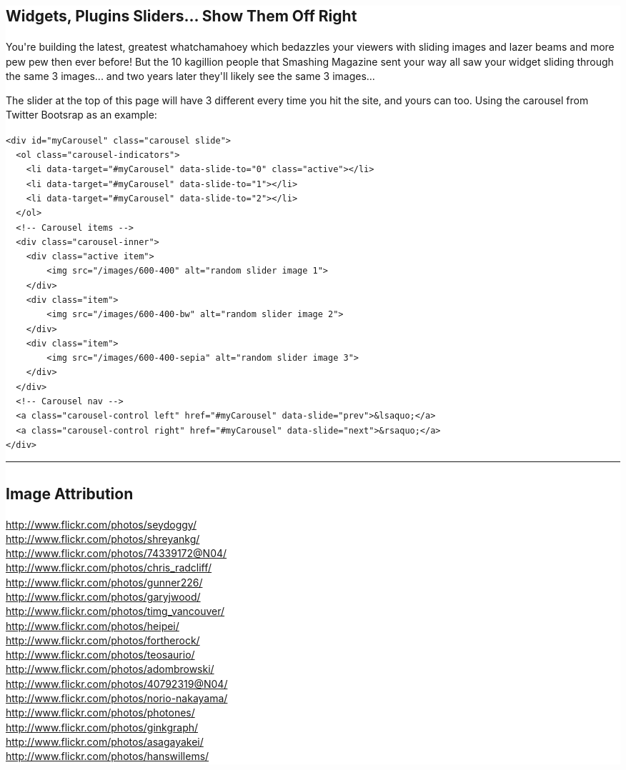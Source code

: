 ## Widgets, Plugins Sliders... Show Them Off Right ##

You're building the latest, greatest whatchamahoey which bedazzles your viewers with sliding images and lazer beams and more pew pew then ever before! But the 10 kagillion people that Smashing Magazine sent your way all saw your widget sliding through the same 3 images... and two years later they'll likely see the same 3 images...

The slider at the top of this page will have 3 different every time you hit the site, and yours can too. Using the carousel from Twitter Bootsrap as an example:

    <div id="myCarousel" class="carousel slide">
      <ol class="carousel-indicators">
        <li data-target="#myCarousel" data-slide-to="0" class="active"></li>
        <li data-target="#myCarousel" data-slide-to="1"></li>
        <li data-target="#myCarousel" data-slide-to="2"></li>
      </ol>
      <!-- Carousel items -->
      <div class="carousel-inner">
        <div class="active item">
            <img src="/images/600-400" alt="random slider image 1">
        </div>
        <div class="item">
            <img src="/images/600-400-bw" alt="random slider image 2">
        </div>
        <div class="item">
            <img src="/images/600-400-sepia" alt="random slider image 3">
        </div>
      </div>
      <!-- Carousel nav -->
      <a class="carousel-control left" href="#myCarousel" data-slide="prev">&lsaquo;</a>
      <a class="carousel-control right" href="#myCarousel" data-slide="next">&rsaquo;</a>
    </div>

<hr id="Credits">

## Image Attribution ##

<p class="split3">
    <a href="http://www.flickr.com/photos/seydoggy/">http://www.flickr.com/photos/seydoggy/</a><br>
    <a href="http://www.flickr.com/photos/shreyankg/">http://www.flickr.com/photos/shreyankg/</a><br>
    <a href="http://www.flickr.com/photos/74339172@N04/">http://www.flickr.com/photos/74339172@N04/</a><br>
    <a href="http://www.flickr.com/photos/chris_radcliff/">http://www.flickr.com/photos/chris_radcliff/</a><br>
    <a href="http://www.flickr.com/photos/gunner226/">http://www.flickr.com/photos/gunner226/</a><br>
    <a href="http://www.flickr.com/photos/garyjwood/">http://www.flickr.com/photos/garyjwood/</a><br>
    <a href="http://www.flickr.com/photos/timg_vancouver/">http://www.flickr.com/photos/timg_vancouver/</a><br>
    <a href="http://www.flickr.com/photos/heipei/">http://www.flickr.com/photos/heipei/</a><br>
    <a href="http://www.flickr.com/photos/fortherock/">http://www.flickr.com/photos/fortherock/</a><br>
    <a href="http://www.flickr.com/photos/teosaurio/">http://www.flickr.com/photos/teosaurio/</a><br>
    <a href="http://www.flickr.com/photos/adombrowski/">http://www.flickr.com/photos/adombrowski/</a><br>
    <a href="http://www.flickr.com/photos/40792319@N04/">http://www.flickr.com/photos/40792319@N04/</a><br>
    <a href="http://www.flickr.com/photos/norio-nakayama/">http://www.flickr.com/photos/norio-nakayama/</a><br>
    <a href="http://www.flickr.com/photos/photones/">http://www.flickr.com/photos/photones/</a><br>
    <a href="http://www.flickr.com/photos/ginkgraph/">http://www.flickr.com/photos/ginkgraph/</a><br>
    <a href="http://www.flickr.com/photos/asagayakei/">http://www.flickr.com/photos/asagayakei/</a><br>
    <a href="http://www.flickr.com/photos/hanswillems/">http://www.flickr.com/photos/hanswillems/</a><br>